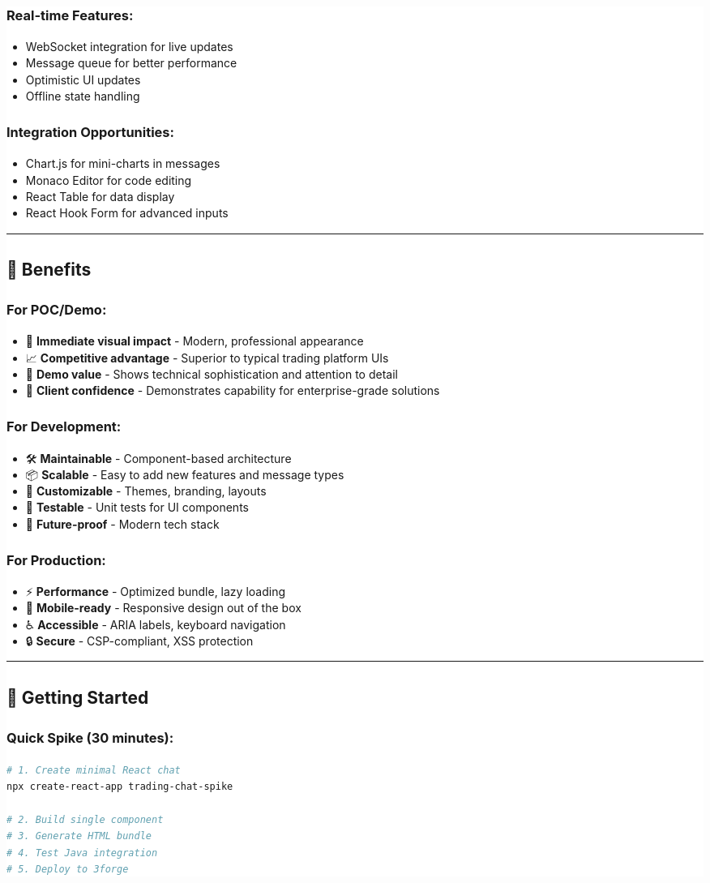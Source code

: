 ### **Real-time Features:**
- WebSocket integration for live updates
- Message queue for better performance
- Optimistic UI updates
- Offline state handling

### **Integration Opportunities:**
- Chart.js for mini-charts in messages
- Monaco Editor for code editing
- React Table for data display
- React Hook Form for advanced inputs

---

## 🎯 **Benefits**

### **For POC/Demo:**
- 🚀 **Immediate visual impact** - Modern, professional appearance
- 📈 **Competitive advantage** - Superior to typical trading platform UIs
- 🎯 **Demo value** - Shows technical sophistication and attention to detail
- 💼 **Client confidence** - Demonstrates capability for enterprise-grade solutions

### **For Development:**
- 🛠️ **Maintainable** - Component-based architecture
- 📦 **Scalable** - Easy to add new features and message types
- 🎨 **Customizable** - Themes, branding, layouts
- 🔧 **Testable** - Unit tests for UI components
- 🚀 **Future-proof** - Modern tech stack

### **For Production:**
- ⚡ **Performance** - Optimized bundle, lazy loading
- 📱 **Mobile-ready** - Responsive design out of the box
- ♿ **Accessible** - ARIA labels, keyboard navigation
- 🔒 **Secure** - CSP-compliant, XSS protection

---

## 🚦 **Getting Started**

### **Quick Spike (30 minutes):**
```bash
# 1. Create minimal React chat
npx create-react-app trading-chat-spike

# 2. Build single component
# 3. Generate HTML bundle
# 4. Test Java integration
# 5. Deploy to 3forge
```
